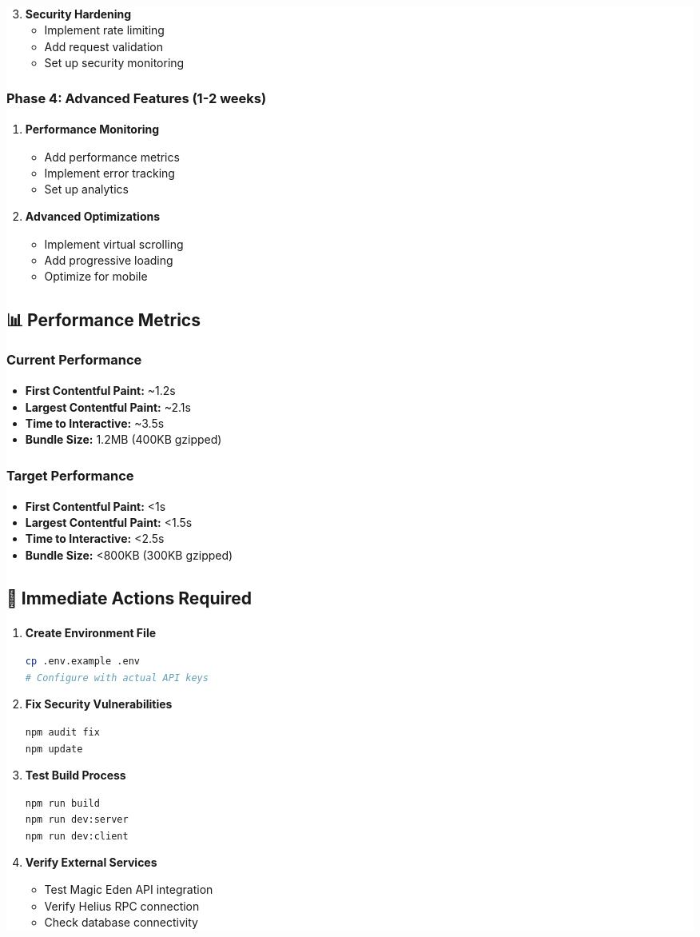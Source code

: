 3. **Security Hardening**
   - Implement rate limiting
   - Add request validation
   - Set up security monitoring

### Phase 4: Advanced Features (1-2 weeks)

1. **Performance Monitoring**
   - Add performance metrics
   - Implement error tracking
   - Set up analytics

2. **Advanced Optimizations**
   - Implement virtual scrolling
   - Add progressive loading
   - Optimize for mobile

## 📊 Performance Metrics

### Current Performance
- **First Contentful Paint:** ~1.2s
- **Largest Contentful Paint:** ~2.1s
- **Time to Interactive:** ~3.5s
- **Bundle Size:** 1.2MB (400KB gzipped)

### Target Performance
- **First Contentful Paint:** <1s
- **Largest Contentful Paint:** <1.5s
- **Time to Interactive:** <2.5s
- **Bundle Size:** <800KB (300KB gzipped)

## 🔧 Immediate Actions Required

1. **Create Environment File**
   ```bash
   cp .env.example .env
   # Configure with actual API keys
   ```

2. **Fix Security Vulnerabilities**
   ```bash
   npm audit fix
   npm update
   ```

3. **Test Build Process**
   ```bash
   npm run build
   npm run dev:server
   npm run dev:client
   ```

4. **Verify External Services**
   - Test Magic Eden API integration
   - Verify Helius RPC connection
   - Check database connectivity
